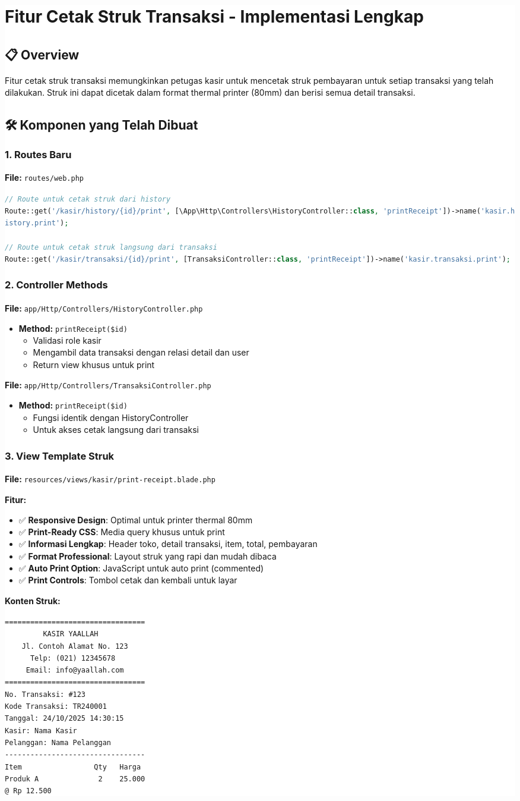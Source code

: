 # Fitur Cetak Struk Transaksi - Implementasi Lengkap

## 📋 Overview
Fitur cetak struk transaksi memungkinkan petugas kasir untuk mencetak struk pembayaran untuk setiap transaksi yang telah dilakukan. Struk ini dapat dicetak dalam format thermal printer (80mm) dan berisi semua detail transaksi.

## 🛠️ Komponen yang Telah Dibuat

### 1. Routes Baru
**File:** `routes/web.php`
```php
// Route untuk cetak struk dari history
Route::get('/kasir/history/{id}/print', [\App\Http\Controllers\HistoryController::class, 'printReceipt'])->name('kasir.history.print');

// Route untuk cetak struk langsung dari transaksi
Route::get('/kasir/transaksi/{id}/print', [TransaksiController::class, 'printReceipt'])->name('kasir.transaksi.print');
```

### 2. Controller Methods
**File:** `app/Http/Controllers/HistoryController.php`
- **Method:** `printReceipt($id)`
  - Validasi role kasir
  - Mengambil data transaksi dengan relasi detail dan user
  - Return view khusus untuk print

**File:** `app/Http/Controllers/TransaksiController.php`
- **Method:** `printReceipt($id)`
  - Fungsi identik dengan HistoryController
  - Untuk akses cetak langsung dari transaksi

### 3. View Template Struk
**File:** `resources/views/kasir/print-receipt.blade.php`

**Fitur:**
- ✅ **Responsive Design**: Optimal untuk printer thermal 80mm
- ✅ **Print-Ready CSS**: Media query khusus untuk print
- ✅ **Informasi Lengkap**: Header toko, detail transaksi, item, total, pembayaran
- ✅ **Format Professional**: Layout struk yang rapi dan mudah dibaca
- ✅ **Auto Print Option**: JavaScript untuk auto print (commented)
- ✅ **Print Controls**: Tombol cetak dan kembali untuk layar

**Konten Struk:**
```
=================================
         KASIR YAALLAH
    Jl. Contoh Alamat No. 123
      Telp: (021) 12345678
     Email: info@yaallah.com
=================================
No. Transaksi: #123
Kode Transaksi: TR240001
Tanggal: 24/10/2025 14:30:15
Kasir: Nama Kasir
Pelanggan: Nama Pelanggan
---------------------------------
Item                 Qty   Harga
Produk A              2    25.000
@ Rp 12.500

```